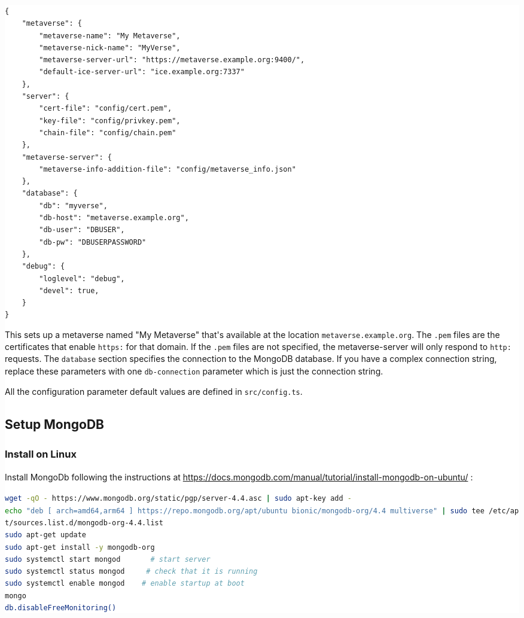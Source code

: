 ```
{
    "metaverse": {
        "metaverse-name": "My Metaverse",
        "metaverse-nick-name": "MyVerse",
        "metaverse-server-url": "https://metaverse.example.org:9400/",
        "default-ice-server-url": "ice.example.org:7337"
    },
    "server": {
        "cert-file": "config/cert.pem",
        "key-file": "config/privkey.pem",
        "chain-file": "config/chain.pem"
    },
    "metaverse-server": {
        "metaverse-info-addition-file": "config/metaverse_info.json"
    },
    "database": {
        "db": "myverse",
        "db-host": "metaverse.example.org",
        "db-user": "DBUSER",
        "db-pw": "DBUSERPASSWORD"
    },
    "debug": {
        "loglevel": "debug",
        "devel": true,
    }
}
```

This sets up a metaverse named "My Metaverse" that's available at the location `metaverse.example.org`.
The `.pem` files are the certificates that enable `https:` for that domain.
If the `.pem` files are not specified, the metaverse-server will only respond to `http:` requests.
The `database` section specifies the connection to the MongoDB database.
If you have a complex connection string, replace these parameters with one `db-connection`
parameter which is just the connection string.

All the configuration parameter default values are defined in `src/config.ts`.

## Setup MongoDB

### Install on Linux

Install MongoDb following the instructions at https://docs.mongodb.com/manual/tutorial/install-mongodb-on-ubuntu/ :

```sh
wget -qO - https://www.mongodb.org/static/pgp/server-4.4.asc | sudo apt-key add -
echo "deb [ arch=amd64,arm64 ] https://repo.mongodb.org/apt/ubuntu bionic/mongodb-org/4.4 multiverse" | sudo tee /etc/apt/sources.list.d/mongodb-org-4.4.list
sudo apt-get update
sudo apt-get install -y mongodb-org
sudo systemctl start mongod       # start server
sudo systemctl status mongod     # check that it is running
sudo systemctl enable mongod    # enable startup at boot
mongo
db.disableFreeMonitoring()
```


[Running Docker Image]: ./RunningDockerImage.md
[Notes On Development]: ./NotesOnDevelopment.md
[NodeJS]: https://nodejs.org/
[ExpressJS]: https://expressjs.com/
[TypeScript]: https://www.typescriptlang.org/